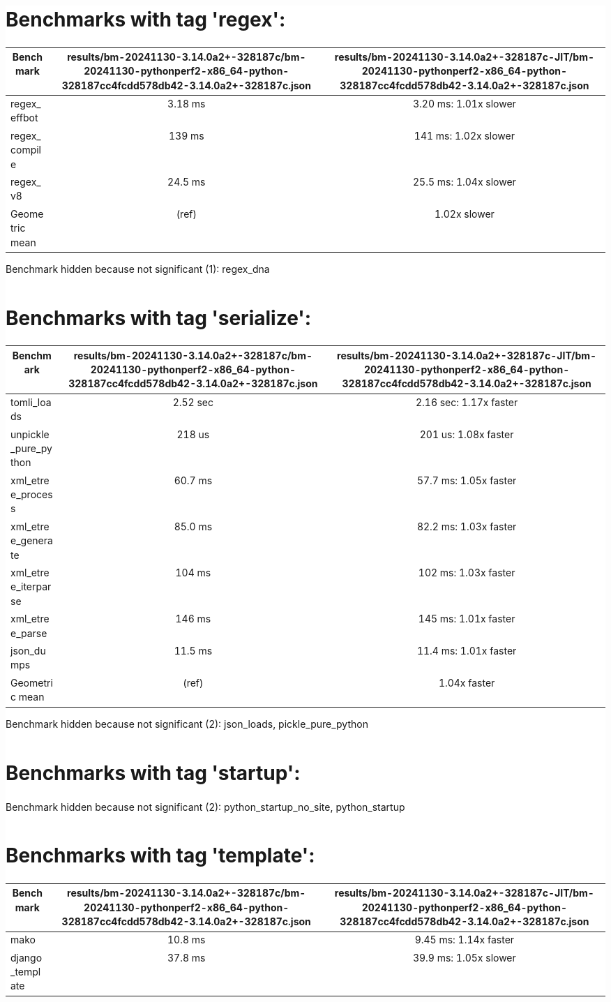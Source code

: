 Benchmarks with tag 'regex':
============================

| Benchmark      | results/bm-20241130-3.14.0a2+-328187c/bm-20241130-pythonperf2-x86_64-python-328187cc4fcdd578db42-3.14.0a2+-328187c.json | results/bm-20241130-3.14.0a2+-328187c-JIT/bm-20241130-pythonperf2-x86_64-python-328187cc4fcdd578db42-3.14.0a2+-328187c.json |
|----------------|:-----------------------------------------------------------------------------------------------------------------------:|:---------------------------------------------------------------------------------------------------------------------------:|
| regex_effbot   | 3.18 ms                                                                                                                 | 3.20 ms: 1.01x slower                                                                                                       |
| regex_compile  | 139 ms                                                                                                                  | 141 ms: 1.02x slower                                                                                                        |
| regex_v8       | 24.5 ms                                                                                                                 | 25.5 ms: 1.04x slower                                                                                                       |
| Geometric mean | (ref)                                                                                                                   | 1.02x slower                                                                                                                |

Benchmark hidden because not significant (1): regex_dna

Benchmarks with tag 'serialize':
================================

| Benchmark            | results/bm-20241130-3.14.0a2+-328187c/bm-20241130-pythonperf2-x86_64-python-328187cc4fcdd578db42-3.14.0a2+-328187c.json | results/bm-20241130-3.14.0a2+-328187c-JIT/bm-20241130-pythonperf2-x86_64-python-328187cc4fcdd578db42-3.14.0a2+-328187c.json |
|----------------------|:-----------------------------------------------------------------------------------------------------------------------:|:---------------------------------------------------------------------------------------------------------------------------:|
| tomli_loads          | 2.52 sec                                                                                                                | 2.16 sec: 1.17x faster                                                                                                      |
| unpickle_pure_python | 218 us                                                                                                                  | 201 us: 1.08x faster                                                                                                        |
| xml_etree_process    | 60.7 ms                                                                                                                 | 57.7 ms: 1.05x faster                                                                                                       |
| xml_etree_generate   | 85.0 ms                                                                                                                 | 82.2 ms: 1.03x faster                                                                                                       |
| xml_etree_iterparse  | 104 ms                                                                                                                  | 102 ms: 1.03x faster                                                                                                        |
| xml_etree_parse      | 146 ms                                                                                                                  | 145 ms: 1.01x faster                                                                                                        |
| json_dumps           | 11.5 ms                                                                                                                 | 11.4 ms: 1.01x faster                                                                                                       |
| Geometric mean       | (ref)                                                                                                                   | 1.04x faster                                                                                                                |

Benchmark hidden because not significant (2): json_loads, pickle_pure_python

Benchmarks with tag 'startup':
==============================

Benchmark hidden because not significant (2): python_startup_no_site, python_startup

Benchmarks with tag 'template':
===============================

| Benchmark       | results/bm-20241130-3.14.0a2+-328187c/bm-20241130-pythonperf2-x86_64-python-328187cc4fcdd578db42-3.14.0a2+-328187c.json | results/bm-20241130-3.14.0a2+-328187c-JIT/bm-20241130-pythonperf2-x86_64-python-328187cc4fcdd578db42-3.14.0a2+-328187c.json |
|-----------------|:-----------------------------------------------------------------------------------------------------------------------:|:---------------------------------------------------------------------------------------------------------------------------:|
| mako            | 10.8 ms                                                                                                                 | 9.45 ms: 1.14x faster                                                                                                       |
| django_template | 37.8 ms                                                                                                                 | 39.9 ms: 1.05x slower                                                                                                       |